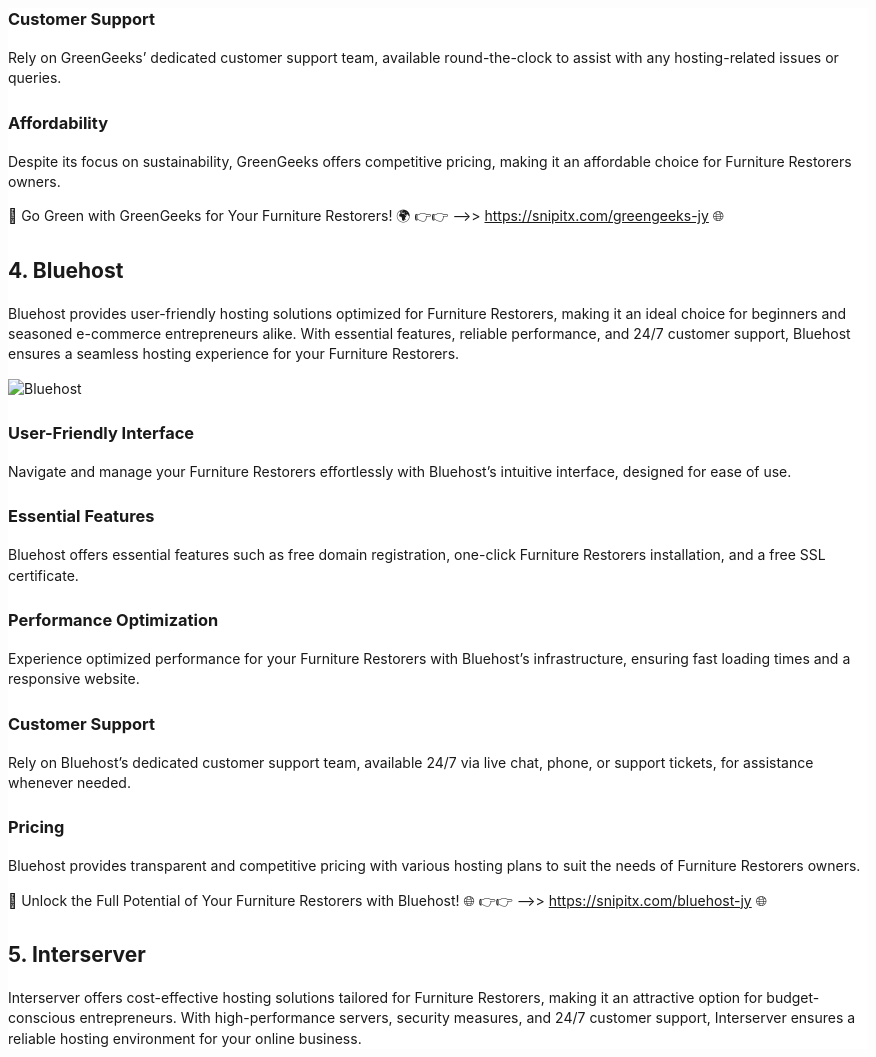 ### Customer Support
Rely on GreenGeeks’ dedicated customer support team, available round-the-clock to assist with any hosting-related issues or queries.

### Affordability
Despite its focus on sustainability, GreenGeeks offers competitive pricing, making it an affordable choice for Furniture Restorers owners.

🌿 Go Green with GreenGeeks for Your Furniture Restorers! 🌍
👉👉 -->> https://snipitx.com/greengeeks-jy 🌐

## 4. Bluehost

Bluehost provides user-friendly hosting solutions optimized for Furniture Restorers, making it an ideal choice for beginners and seasoned e-commerce entrepreneurs alike. With essential features, reliable performance, and 24/7 customer support, Bluehost ensures a seamless hosting experience for your Furniture Restorers.

![Bluehost](https://i.imgur.com/PasFF9E.jpeg "Bluehost Hosting")

### User-Friendly Interface
Navigate and manage your Furniture Restorers effortlessly with Bluehost’s intuitive interface, designed for ease of use.

### Essential Features
Bluehost offers essential features such as free domain registration, one-click Furniture Restorers installation, and a free SSL certificate.

### Performance Optimization
Experience optimized performance for your Furniture Restorers with Bluehost’s infrastructure, ensuring fast loading times and a responsive website.

### Customer Support
Rely on Bluehost’s dedicated customer support team, available 24/7 via live chat, phone, or support tickets, for assistance whenever needed.

### Pricing
Bluehost provides transparent and competitive pricing with various hosting plans to suit the needs of Furniture Restorers owners.

🚀 Unlock the Full Potential of Your Furniture Restorers with Bluehost! 🌐
👉👉 -->> https://snipitx.com/bluehost-jy 🌐

## 5. Interserver

Interserver offers cost-effective hosting solutions tailored for Furniture Restorers, making it an attractive option for budget-conscious entrepreneurs. With high-performance servers, security measures, and 24/7 customer support, Interserver ensures a reliable hosting environment for your online business.
